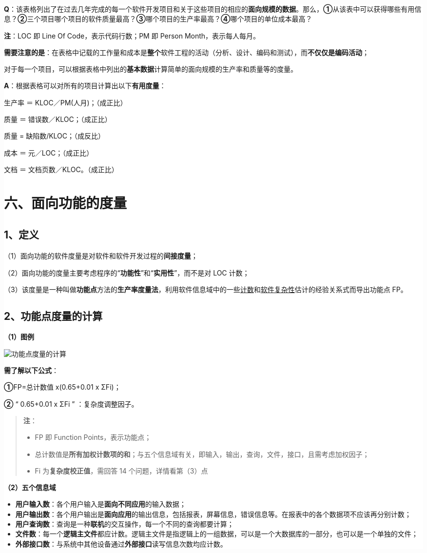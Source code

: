 **Q**：该表格列出了在过去几年完成的每一个软件开发项目和关于这些项目的相应的**面向规模的数据**。那么，**①**从该表中可以获得哪些有用信息？**②**三个项目哪个项目的软件质量最高？**③**哪个项目的生产率最高？**④**哪个项目的单位成本最高？

**注**：LOC 即 Line Of Code，表示代码行数；PM 即 Person Month，表示每人每月。

**需要注意的是**：在表格中记载的工作量和成本是**整个**软件工程的活动（分析、设计、编码和测试），而**不仅仅是编码活动**；

对于每一个项目，可以根据表格中列出的**基本数据**计算简单的面向规模的生产率和质量等的度量。

**A**：根据表格可以对所有的项目计算出以下**有用度量**：

生产率 ＝ KLOC／PM(人月)；（成正比）

质量 ＝ 错误数／KLOC；（成正比）

质量 = 缺陷数/KLOC；（成反比）

成本 ＝ 元／LOC；（成正比）

文档 ＝ 文档页数／KLOC。（成正比）

# 六、面向功能的度量

## 1、定义

（1）面向功能的软件度量是对软件和软件开发过程的**间接度量**；

（2）面向功能的度量主要考虑程序的“**功能性**”和“**实用性**”，而不是对 LOC 计数；

（3）该度量是一种叫做**功能点**方法的**生产率度量法**，利用软件信息域中的一些<u>计数</u>和<u>软件复杂性</u>估计的经验关系式而导出功能点 FP。

## 2、功能点度量的计算

**（1）图例**

![功能点度量的计算](https://img-blog.csdnimg.cn/20210324203224317.png?x-oss-process=image/watermark,type_ZmFuZ3poZW5naGVpdGk,shadow_10,text_aHR0cHM6Ly9ibG9nLmNzZG4ubmV0L3dlaXhpbl80NDgwMzc1Mw==,size_16,color_FFFFFF,t_70#pic_center)

**需了解以下公式**：

**①**FP=总计数值 х(0.65+0.01 х ΣFi)；

**②** “ 0.65+0.01 х ΣFi ” ：复杂度调整因子。

> **注**：
>
> - FP 即 Function Points，表示功能点；
>
> - 总计数值是**所有加权计数项的和**；与五个信息域有关，即输入，输出，查询，文件，接口，且需考虑加权因子；
>
> - Fi 为**复杂度校正值**，需回答 14 个问题，详情看第（3）点

**（2）五个信息域**

- **用户输入数**：各个用户输入是**面向不同应用**的输入数据；
- **用户输出数**：各个用户输出是**面向应用**的输出信息，包括报表，屏幕信息，错误信息等。在报表中的各个数据项不应该再分别计数；
- **用户查询数**：查询是一种**联机**的交互操作，每一个不同的查询都要计算；
- **文件数**：每一个**逻辑主文件**都应计数。逻辑主文件是指逻辑上的一组数据，可以是一个大数据库的一部分，也可以是一个单独的文件；
- **外部接口数**：与系统中其他设备通过**外部接口**读写信息次数均应计数。
